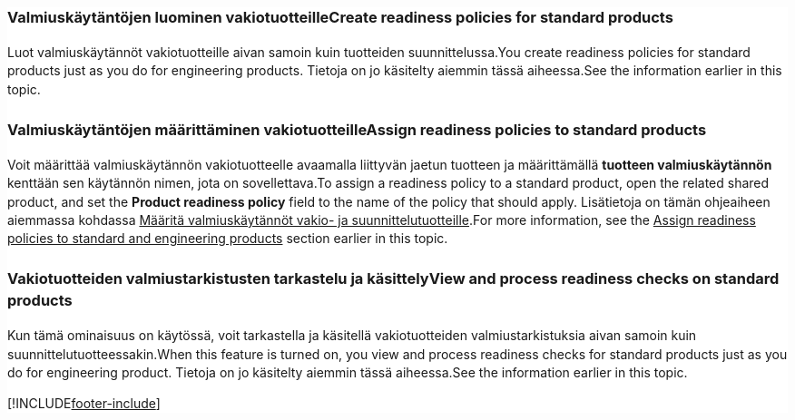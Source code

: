

### <a name="create-readiness-policies-for-standard-products"></a><span data-ttu-id="e85ac-283">Valmiuskäytäntöjen luominen vakiotuotteille</span><span class="sxs-lookup"><span data-stu-id="e85ac-283">Create readiness policies for standard products</span></span>

<span data-ttu-id="e85ac-284">Luot valmiuskäytännöt vakiotuotteille aivan samoin kuin tuotteiden suunnittelussa.</span><span class="sxs-lookup"><span data-stu-id="e85ac-284">You create readiness policies for standard products just as you do for engineering products.</span></span> <span data-ttu-id="e85ac-285">Tietoja on jo käsitelty aiemmin tässä aiheessa.</span><span class="sxs-lookup"><span data-stu-id="e85ac-285">See the information earlier in this topic.</span></span>

### <a name="assign-readiness-policies-to-standard-products"></a><span data-ttu-id="e85ac-286">Valmiuskäytäntöjen määrittäminen vakiotuotteille</span><span class="sxs-lookup"><span data-stu-id="e85ac-286">Assign readiness policies to standard products</span></span>

<span data-ttu-id="e85ac-287">Voit määrittää valmiuskäytännön vakiotuotteelle avaamalla liittyvän jaetun tuotteen ja määrittämällä **tuotteen valmiuskäytännön** kenttään sen käytännön nimen, jota on sovellettava.</span><span class="sxs-lookup"><span data-stu-id="e85ac-287">To assign a readiness policy to a standard product, open the related shared product, and set the **Product readiness policy** field to the name of the policy that should apply.</span></span> <span data-ttu-id="e85ac-288">Lisätietoja on tämän ohjeaiheen aiemmassa kohdassa [Määritä valmiuskäytännöt vakio- ja suunnittelutuotteille](#assign-policy).</span><span class="sxs-lookup"><span data-stu-id="e85ac-288">For more information, see the [Assign readiness policies to standard and engineering products](#assign-policy) section earlier in this topic.</span></span>

### <a name="view-and-process-readiness-checks-on-standard-products"></a><span data-ttu-id="e85ac-289">Vakiotuotteiden valmiustarkistusten tarkastelu ja käsittely</span><span class="sxs-lookup"><span data-stu-id="e85ac-289">View and process readiness checks on standard products</span></span>

<span data-ttu-id="e85ac-290">Kun tämä ominaisuus on käytössä, voit tarkastella ja käsitellä vakiotuotteiden valmiustarkistuksia aivan samoin kuin suunnittelutuotteessakin.</span><span class="sxs-lookup"><span data-stu-id="e85ac-290">When this feature is turned on, you view and process readiness checks for standard products just as you do for engineering product.</span></span> <span data-ttu-id="e85ac-291">Tietoja on jo käsitelty aiemmin tässä aiheessa.</span><span class="sxs-lookup"><span data-stu-id="e85ac-291">See the information earlier in this topic.</span></span>

[!INCLUDE[footer-include](../../includes/footer-banner.md)]
